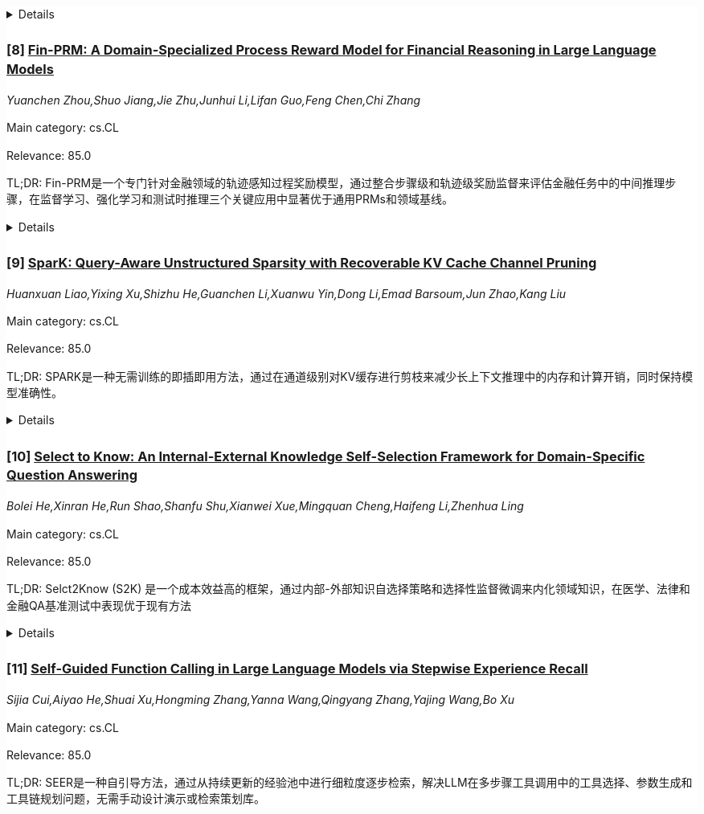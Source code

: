 <details><summary>Details</summary></details>


### [8] [Fin-PRM: A Domain-Specialized Process Reward Model for Financial Reasoning in Large Language Models](https://arxiv.org/abs/2508.15202)
*Yuanchen Zhou,Shuo Jiang,Jie Zhu,Junhui Li,Lifan Guo,Feng Chen,Chi Zhang*

Main category: cs.CL

Relevance: 85.0

TL;DR: Fin-PRM是一个专门针对金融领域的轨迹感知过程奖励模型，通过整合步骤级和轨迹级奖励监督来评估金融任务中的中间推理步骤，在监督学习、强化学习和测试时推理三个关键应用中显著优于通用PRMs和领域基线。


<details><summary>Details</summary></details>


### [9] [SparK: Query-Aware Unstructured Sparsity with Recoverable KV Cache Channel Pruning](https://arxiv.org/abs/2508.15212)
*Huanxuan Liao,Yixing Xu,Shizhu He,Guanchen Li,Xuanwu Yin,Dong Li,Emad Barsoum,Jun Zhao,Kang Liu*

Main category: cs.CL

Relevance: 85.0

TL;DR: SPARK是一种无需训练的即插即用方法，通过在通道级别对KV缓存进行剪枝来减少长上下文推理中的内存和计算开销，同时保持模型准确性。


<details><summary>Details</summary></details>


### [10] [Select to Know: An Internal-External Knowledge Self-Selection Framework for Domain-Specific Question Answering](https://arxiv.org/abs/2508.15213)
*Bolei He,Xinran He,Run Shao,Shanfu Shu,Xianwei Xue,Mingquan Cheng,Haifeng Li,Zhenhua Ling*

Main category: cs.CL

Relevance: 85.0

TL;DR: Selct2Know (S2K) 是一个成本效益高的框架，通过内部-外部知识自选择策略和选择性监督微调来内化领域知识，在医学、法律和金融QA基准测试中表现优于现有方法


<details><summary>Details</summary></details>


### [11] [Self-Guided Function Calling in Large Language Models via Stepwise Experience Recall](https://arxiv.org/abs/2508.15214)
*Sijia Cui,Aiyao He,Shuai Xu,Hongming Zhang,Yanna Wang,Qingyang Zhang,Yajing Wang,Bo Xu*

Main category: cs.CL

Relevance: 85.0

TL;DR: SEER是一种自引导方法，通过从持续更新的经验池中进行细粒度逐步检索，解决LLM在多步骤工具调用中的工具选择、参数生成和工具链规划问题，无需手动设计演示或检索策划库。
